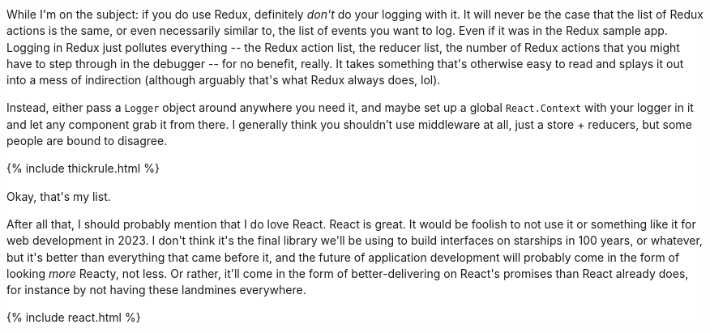 While I'm on the subject: if you do use Redux, definitely _don't_ do your logging with it. It will never be the case that the list of Redux actions is the same, or even necessarily similar to, the list of events you want to log. Even if it was in the Redux sample app. Logging in Redux just pollutes everything -- the Redux action list, the reducer list, the number of Redux actions that you might have to step through in the debugger -- for no benefit, really. It takes something that's otherwise easy to read and splays it out into a mess of indirection (although arguably that's what Redux always does, lol).

Instead, either pass a `Logger` object around anywhere you need it, and maybe set up a global `React.Context` with your logger in it and let any component grab it from there. I generally think you shouldn’t use middleware at all, just a store + reducers, but some people are bound to disagree.

{% include thickrule.html %}

Okay, that's my list.

After all that, I should probably mention that I do love React. React is great. It would be foolish to not use it or something like it for web development in 2023. I don't think it's the final library we'll be using to build interfaces on starships in 100 years, or whatever, but it's better than everything that came before it, and the future of application development will probably come in the form of looking *more* Reacty, not less. Or rather, it'll come in the form of better-delivering on React's promises than React already does, for instance by not having these landmines everywhere.

{% include react.html %}